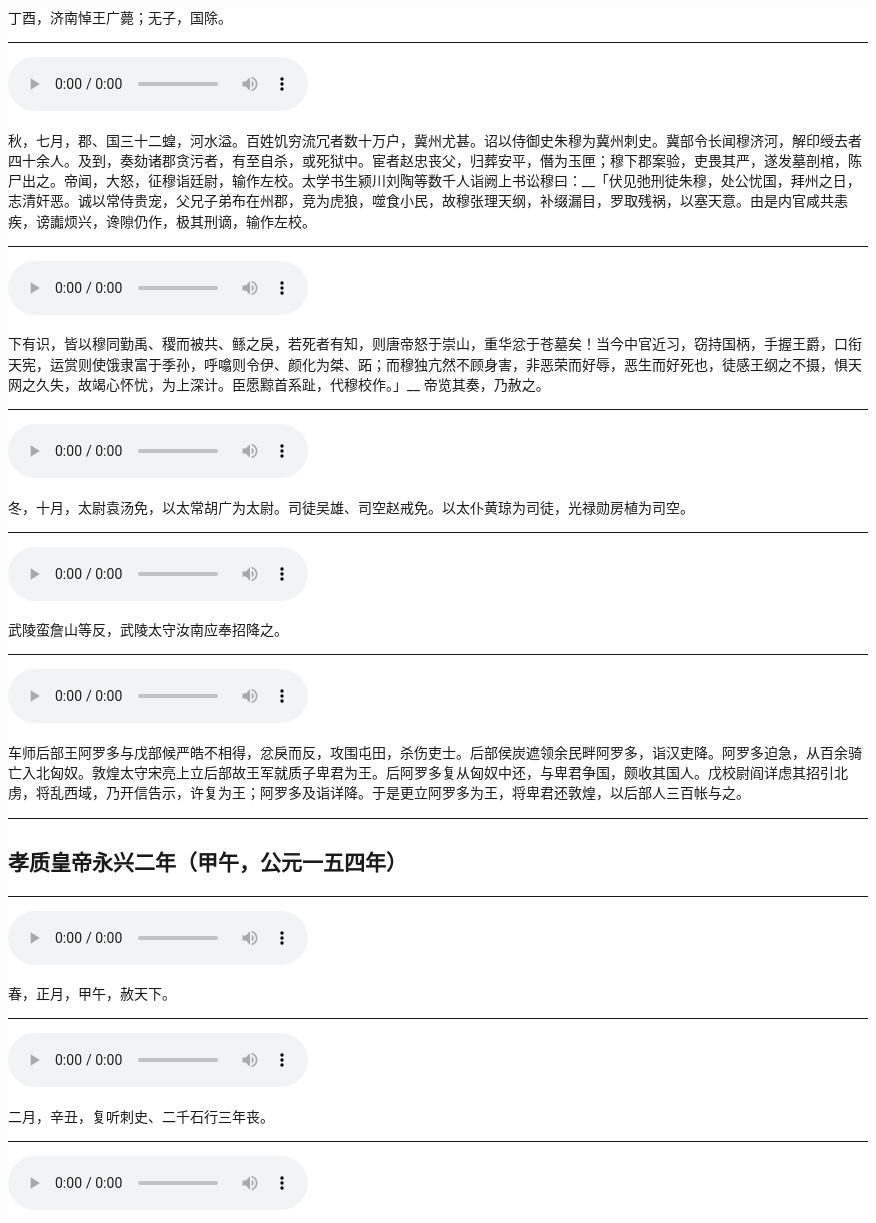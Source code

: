 丁酉，济南悼王广薨；无子，国除。

---

![](assets/audios/053/87.mp3)

秋，七月，郡、国三十二蝗，河水溢。百姓饥穷流冗者数十万户，冀州尤甚。诏以侍御史朱穆为冀州刺史。冀部令长闻穆济河，解印绶去者四十余人。及到，奏劾诸郡贪污者，有至自杀，或死狱中。宦者赵忠丧父，归葬安平，僭为玉匣；穆下郡案验，吏畏其严，遂发墓剖棺，陈尸出之。帝闻，大怒，征穆诣廷尉，输作左校。太学书生颍川刘陶等数千人诣阙上书讼穆曰：__「伏见弛刑徒朱穆，处公忧国，拜州之日，志清奸恶。诚以常侍贵宠，父兄子弟布在州郡，竞为虎狼，噬食小民，故穆张理天纲，补缀漏目，罗取残祸，以塞天意。由是内官咸共恚疾，谤讟烦兴，谗隙仍作，极其刑谪，输作左校。

---

![](assets/audios/053/88.mp3)

下有识，皆以穆同勤禹、稷而被共、鲧之戾，若死者有知，则唐帝怒于崇山，重华忿于苍墓矣！当今中官近习，窃持国柄，手握王爵，口衔天宪，运赏则使饿隶富于季孙，呼噏则令伊、颜化为桀、跖；而穆独亢然不顾身害，非恶荣而好辱，恶生而好死也，徒感王纲之不摄，惧天网之久失，故竭心怀忧，为上深计。臣愿黥首系趾，代穆校作。」__ 帝览其奏，乃赦之。

---

![](assets/audios/053/89.mp3)

冬，十月，太尉袁汤免，以太常胡广为太尉。司徒吴雄、司空赵戒免。以太仆黄琼为司徒，光禄勋房植为司空。

---

![](assets/audios/053/90.mp3)

武陵蛮詹山等反，武陵太守汝南应奉招降之。

---

![](assets/audios/053/91.mp3)

车师后部王阿罗多与戊部候严皓不相得，忿戾而反，攻围屯田，杀伤吏士。后部侯炭遮领余民畔阿罗多，诣汉吏降。阿罗多迫急，从百余骑亡入北匈奴。敦煌太守宋亮上立后部故王军就质子卑君为王。后阿罗多复从匈奴中还，与卑君争国，颇收其国人。戊校尉阎详虑其招引北虏，将乱西域，乃开信告示，许复为王；阿罗多及诣详降。于是更立阿罗多为王，将卑君还敦煌，以后部人三百帐与之。

---

## 孝质皇帝永兴二年（甲午，公元一五四年）

---

![](assets/audios/053/93.mp3)

春，正月，甲午，赦天下。

---

![](assets/audios/053/94.mp3)

二月，辛丑，复听刺史、二千石行三年丧。

---

![](assets/audios/053/95.mp3)
